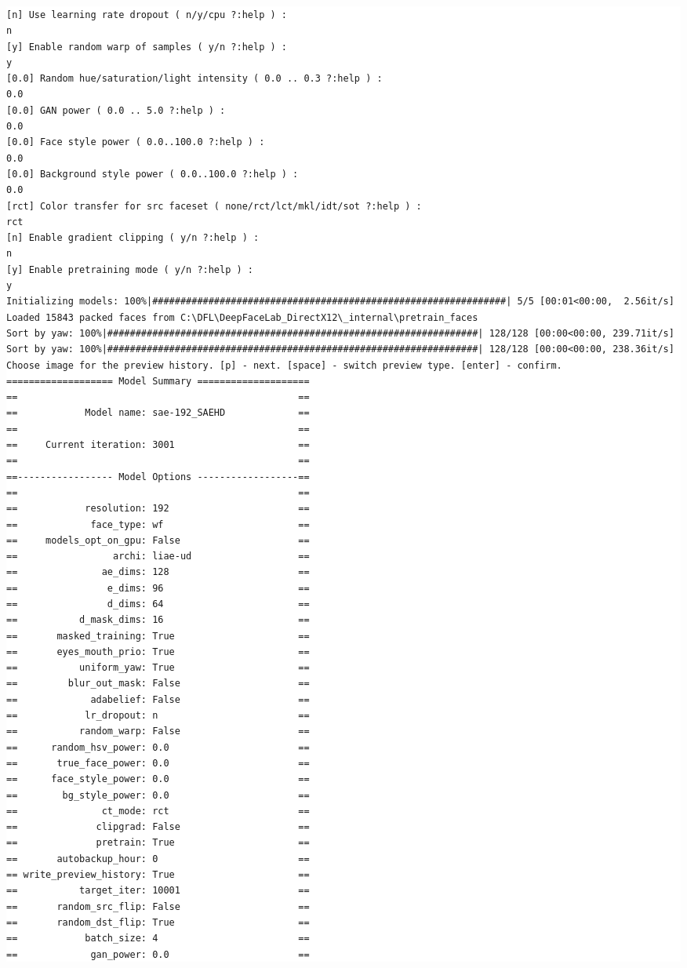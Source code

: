 ```
[n] Use learning rate dropout ( n/y/cpu ?:help ) :
n
[y] Enable random warp of samples ( y/n ?:help ) :
y
[0.0] Random hue/saturation/light intensity ( 0.0 .. 0.3 ?:help ) :
0.0
[0.0] GAN power ( 0.0 .. 5.0 ?:help ) :
0.0
[0.0] Face style power ( 0.0..100.0 ?:help ) :
0.0
[0.0] Background style power ( 0.0..100.0 ?:help ) :
0.0
[rct] Color transfer for src faceset ( none/rct/lct/mkl/idt/sot ?:help ) :
rct
[n] Enable gradient clipping ( y/n ?:help ) :
n
[y] Enable pretraining mode ( y/n ?:help ) :
y
Initializing models: 100%|###############################################################| 5/5 [00:01<00:00,  2.56it/s]
Loaded 15843 packed faces from C:\DFL\DeepFaceLab_DirectX12\_internal\pretrain_faces
Sort by yaw: 100%|##################################################################| 128/128 [00:00<00:00, 239.71it/s]
Sort by yaw: 100%|##################################################################| 128/128 [00:00<00:00, 238.36it/s]
Choose image for the preview history. [p] - next. [space] - switch preview type. [enter] - confirm.
=================== Model Summary ====================
==                                                  ==
==            Model name: sae-192_SAEHD             ==
==                                                  ==
==     Current iteration: 3001                      ==
==                                                  ==
==----------------- Model Options ------------------==
==                                                  ==
==            resolution: 192                       ==
==             face_type: wf                        ==
==     models_opt_on_gpu: False                     ==
==                 archi: liae-ud                   ==
==               ae_dims: 128                       ==
==                e_dims: 96                        ==
==                d_dims: 64                        ==
==           d_mask_dims: 16                        ==
==       masked_training: True                      ==
==       eyes_mouth_prio: True                      ==
==           uniform_yaw: True                      ==
==         blur_out_mask: False                     ==
==             adabelief: False                     ==
==            lr_dropout: n                         ==
==           random_warp: False                     ==
==      random_hsv_power: 0.0                       ==
==       true_face_power: 0.0                       ==
==      face_style_power: 0.0                       ==
==        bg_style_power: 0.0                       ==
==               ct_mode: rct                       ==
==              clipgrad: False                     ==
==              pretrain: True                      ==
==       autobackup_hour: 0                         ==
== write_preview_history: True                      ==
==           target_iter: 10001                     ==
==       random_src_flip: False                     ==
==       random_dst_flip: True                      ==
==            batch_size: 4                         ==
==             gan_power: 0.0                       ==
```